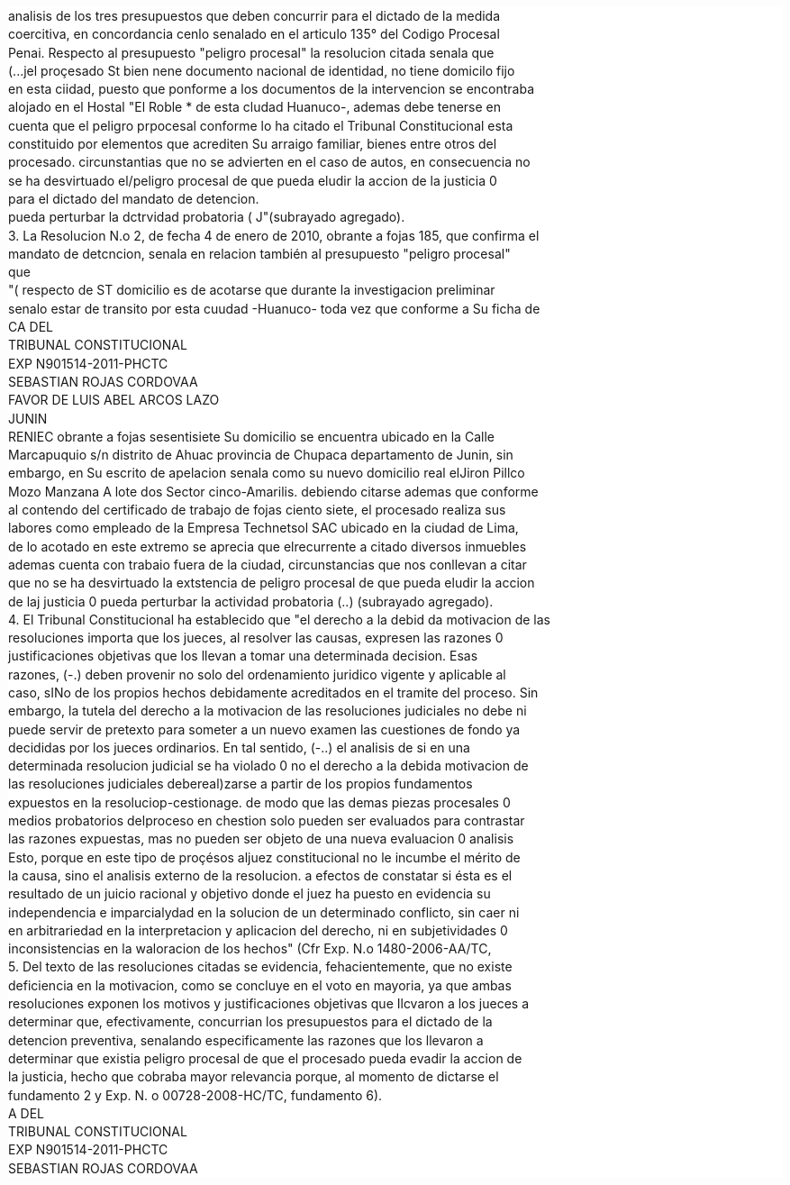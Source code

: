 analisis de los tres presupuestos que deben concurrir para el dictado de la medida  
coercitiva, en concordancia cenlo senalado en el articulo 135° del Codigo Procesal  
Penai. Respecto al presupuesto "peligro procesal" la resolucion citada senala que  
(...jel proçesado St bien nene documento nacional de identidad, no tiene domicilo fijo  
en esta ciidad, puesto que ponforme a los documentos de la intervencion se encontraba  
alojado en el Hostal "El Roble * de esta cludad Huanuco-, ademas debe tenerse en  
cuenta que el peligro prpocesal conforme lo ha citado el Tribunal Constitucional esta  
constituido por elementos que acrediten Su arraigo familiar, bienes entre otros del  
procesado. circunstantias que no se advierten en el caso de autos, en consecuencia no  
se ha desvirtuado el/peligro procesal de que pueda eludir la accion de la justicia 0  
para el dictado del mandato de detencion.  
pueda perturbar la dctrvidad probatoria ( J"(subrayado agregado).  
3. La Resolucion N.o 2, de fecha 4 de enero de 2010, obrante a fojas 185, que confirma el  
mandato de detcncion, senala en relacion también al presupuesto "peligro procesal"  
que  
"( respecto de ST domicilio es de acotarse que durante la investigacion preliminar  
senalo estar de transito por esta cuudad -Huanuco- toda vez que conforme a Su ficha de  
CA DEL  
TRIBUNAL CONSTITUCIONAL  
EXP N901514-2011-PHCTC  
SEBASTIAN ROJAS CORDOVAA  
FAVOR DE LUIS ABEL ARCOS LAZO  
JUNIN  
RENIEC obrante a fojas sesentisiete Su domicilio se encuentra ubicado en la Calle  
Marcapuquio s/n distrito de Ahuac provincia de Chupaca departamento de Junin, sin  
embargo, en Su escrito de apelacion senala como su nuevo domicilio real elJiron Pillco  
Mozo Manzana A lote dos Sector cinco-Amarilis. debiendo citarse ademas que conforme  
al contendo del certificado de trabajo de fojas ciento siete, el procesado realiza sus  
labores como empleado de la Empresa Technetsol SAC ubicado en la ciudad de Lima,  
de lo acotado en este extremo se aprecia que elrecurrente a citado diversos inmuebles  
ademas cuenta con trabaio fuera de la ciudad, circunstancias que nos conllevan a citar  
que no se ha desvirtuado la extstencia de peligro procesal de que pueda eludir la accion  
de laj justicia 0 pueda perturbar la actividad probatoria (..) (subrayado agregado).  
4. El Tribunal Constitucional ha establecido que "el derecho a la debid da motivacion de las  
resoluciones importa que los jueces, al resolver las causas, expresen las razones 0  
justificaciones objetivas que los llevan a tomar una determinada decision. Esas  
razones, (-.) deben provenir no solo del ordenamiento juridico vigente y aplicable al  
caso, sINo de los propios hechos debidamente acreditados en el tramite del proceso. Sin  
embargo, la tutela del derecho a la motivacion de las resoluciones judiciales no debe ni  
puede servir de pretexto para someter a un nuevo examen las cuestiones de fondo ya  
decididas por los jueces ordinarios. En tal sentido, (-..) el analisis de si en una  
determinada resolucion judicial se ha violado 0 no el derecho a la debida motivacion de  
las resoluciones judiciales debereal)zarse a partir de los propios fundamentos  
expuestos en la resoluciop-cestionage. de modo que las demas piezas procesales 0  
medios probatorios delproceso en chestion solo pueden ser evaluados para contrastar  
las razones expuestas, mas no pueden ser objeto de una nueva evaluacion 0 analisis  
Esto, porque en este tipo de proçésos aljuez constitucional no le incumbe el mérito de  
la causa, sino el analisis externo de la resolucion. a efectos de constatar si ésta es el  
resultado de un juicio racional y objetivo donde el juez ha puesto en evidencia su  
independencia e imparcialydad en la solucion de un determinado conflicto, sin caer ni  
en arbitrariedad en la interpretacion y aplicacion del derecho, ni en subjetividades 0  
inconsistencias en la waloracion de los hechos" (Cfr Exp. N.o 1480-2006-AA/TC,  
5. Del texto de las resoluciones citadas se evidencia, fehacientemente, que no existe  
deficiencia en la motivacion, como se concluye en el voto en mayoria, ya que ambas  
resoluciones exponen los motivos y justificaciones objetivas que Ilcvaron a los jueces a  
determinar que, efectivamente, concurrian los presupuestos para el dictado de la  
detencion preventiva, senalando especificamente las razones que los llevaron a  
determinar que existia peligro procesal de que el procesado pueda evadir la accion de  
la justicia, hecho que cobraba mayor relevancia porque, al momento de dictarse el  
fundamento 2 y Exp. N. o 00728-2008-HC/TC, fundamento 6).  
A DEL  
TRIBUNAL CONSTITUCIONAL  
EXP N901514-2011-PHCTC  
SEBASTIAN ROJAS CORDOVAA  